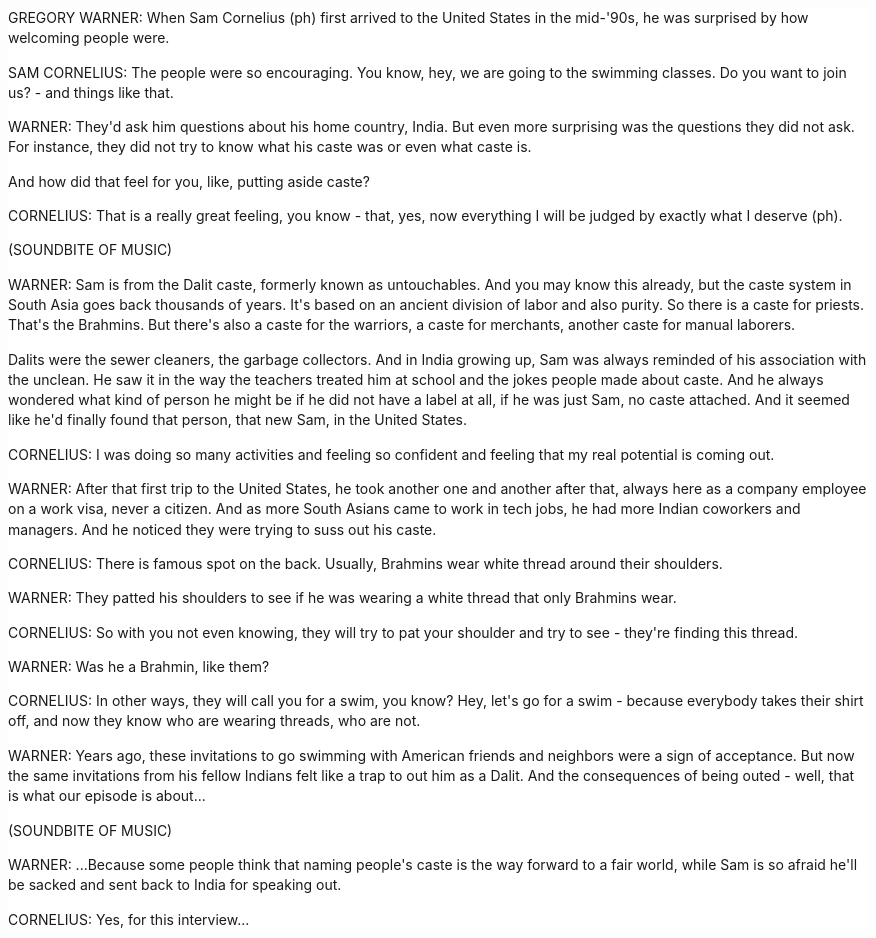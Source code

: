 GREGORY WARNER: When Sam Cornelius (ph) first arrived to the United States in the mid-'90s, he was surprised by how welcoming people were.

SAM CORNELIUS: The people were so encouraging. You know, hey, we are going to the swimming classes. Do you want to join us? - and things like that.

WARNER: They'd ask him questions about his home country, India. But even more surprising was the questions they did not ask. For instance, they did not try to know what his caste was or even what caste is.

And how did that feel for you, like, putting aside caste?

CORNELIUS: That is a really great feeling, you know - that, yes, now everything I will be judged by exactly what I deserve (ph).

(SOUNDBITE OF MUSIC)

WARNER: Sam is from the Dalit caste, formerly known as untouchables. And you may know this already, but the caste system in South Asia goes back thousands of years. It's based on an ancient division of labor and also purity. So there is a caste for priests. That's the Brahmins. But there's also a caste for the warriors, a caste for merchants, another caste for manual laborers.

Dalits were the sewer cleaners, the garbage collectors. And in India growing up, Sam was always reminded of his association with the unclean. He saw it in the way the teachers treated him at school and the jokes people made about caste. And he always wondered what kind of person he might be if he did not have a label at all, if he was just Sam, no caste attached. And it seemed like he'd finally found that person, that new Sam, in the United States.

CORNELIUS: I was doing so many activities and feeling so confident and feeling that my real potential is coming out.

WARNER: After that first trip to the United States, he took another one and another after that, always here as a company employee on a work visa, never a citizen. And as more South Asians came to work in tech jobs, he had more Indian coworkers and managers. And he noticed they were trying to suss out his caste.

CORNELIUS: There is famous spot on the back. Usually, Brahmins wear white thread around their shoulders.

WARNER: They patted his shoulders to see if he was wearing a white thread that only Brahmins wear.

CORNELIUS: So with you not even knowing, they will try to pat your shoulder and try to see - they're finding this thread.

WARNER: Was he a Brahmin, like them?

CORNELIUS: In other ways, they will call you for a swim, you know? Hey, let's go for a swim - because everybody takes their shirt off, and now they know who are wearing threads, who are not.

WARNER: Years ago, these invitations to go swimming with American friends and neighbors were a sign of acceptance. But now the same invitations from his fellow Indians felt like a trap to out him as a Dalit. And the consequences of being outed - well, that is what our episode is about...

(SOUNDBITE OF MUSIC)

WARNER: ...Because some people think that naming people's caste is the way forward to a fair world, while Sam is so afraid he'll be sacked and sent back to India for speaking out.

CORNELIUS: Yes, for this interview...
